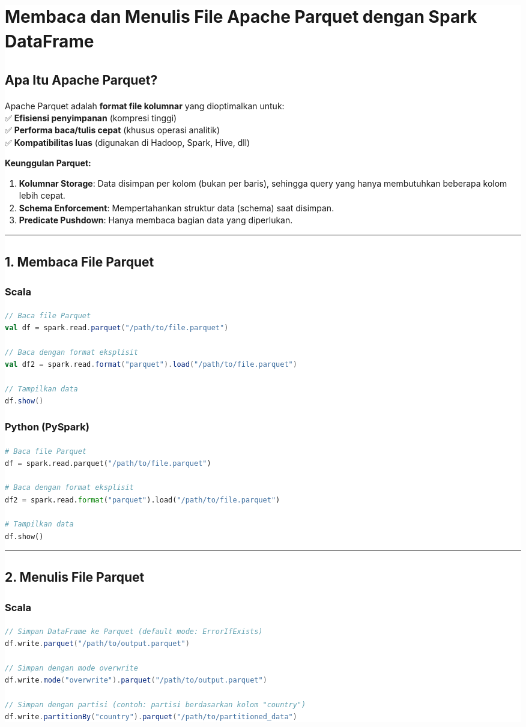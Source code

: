 # **Membaca dan Menulis File Apache Parquet dengan Spark DataFrame**

## **Apa Itu Apache Parquet?**  
Apache Parquet adalah **format file kolumnar** yang dioptimalkan untuk:  
✅ **Efisiensi penyimpanan** (kompresi tinggi)  
✅ **Performa baca/tulis cepat** (khusus operasi analitik)  
✅ **Kompatibilitas luas** (digunakan di Hadoop, Spark, Hive, dll)  

**Keunggulan Parquet:**  
1. **Kolumnar Storage**: Data disimpan per kolom (bukan per baris), sehingga query yang hanya membutuhkan beberapa kolom lebih cepat.  
2. **Schema Enforcement**: Mempertahankan struktur data (schema) saat disimpan.  
3. **Predicate Pushdown**: Hanya membaca bagian data yang diperlukan.  

---

## **1. Membaca File Parquet**  
### **Scala**  
```scala
// Baca file Parquet  
val df = spark.read.parquet("/path/to/file.parquet")  

// Baca dengan format eksplisit  
val df2 = spark.read.format("parquet").load("/path/to/file.parquet")  

// Tampilkan data  
df.show()  
```  

### **Python (PySpark)**  
```python
# Baca file Parquet  
df = spark.read.parquet("/path/to/file.parquet")  

# Baca dengan format eksplisit  
df2 = spark.read.format("parquet").load("/path/to/file.parquet")  

# Tampilkan data  
df.show()  
```  

---

## **2. Menulis File Parquet**  
### **Scala**  
```scala
// Simpan DataFrame ke Parquet (default mode: ErrorIfExists)  
df.write.parquet("/path/to/output.parquet")  

// Simpan dengan mode overwrite  
df.write.mode("overwrite").parquet("/path/to/output.parquet")  

// Simpan dengan partisi (contoh: partisi berdasarkan kolom "country")  
df.write.partitionBy("country").parquet("/path/to/partitioned_data")  
```  
